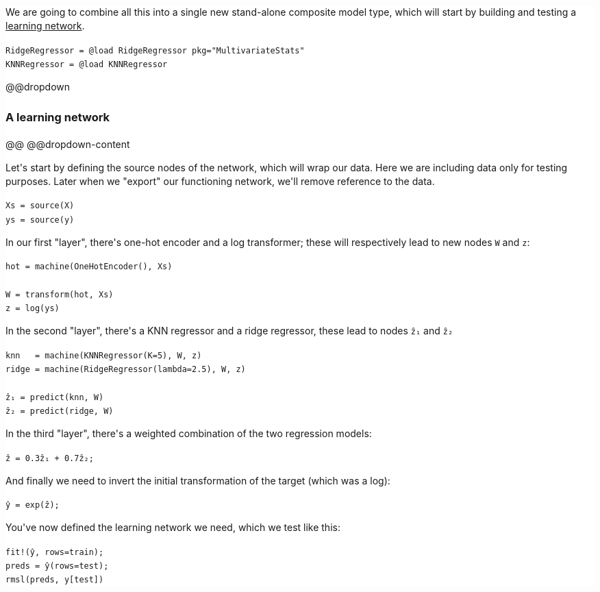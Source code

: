 We are going to combine all this into a single new stand-alone composite model type,
which will start by building and testing a [learning
network](https://JuliaAI.github.io/MLJ.jl/dev/learning_networks/#Learning-Networks).

````julia:ex10
RidgeRegressor = @load RidgeRegressor pkg="MultivariateStats"
KNNRegressor = @load KNNRegressor
````

@@dropdown
### A learning network
@@
@@dropdown-content

Let's start by defining the source nodes of the network, which will wrap our data. Here
we are including data only for testing purposes. Later when we "export" our functioning
network, we'll remove reference to the data.

````julia:ex11
Xs = source(X)
ys = source(y)
````

In our first "layer", there's one-hot encoder and a log transformer; these will
respectively lead to new nodes `W` and `z`:

````julia:ex12
hot = machine(OneHotEncoder(), Xs)

W = transform(hot, Xs)
z = log(ys)
````

In the second "layer", there's a KNN regressor and a ridge regressor, these lead to nodes
`ẑ₁` and `ẑ₂`

````julia:ex13
knn   = machine(KNNRegressor(K=5), W, z)
ridge = machine(RidgeRegressor(lambda=2.5), W, z)

ẑ₁ = predict(knn, W)
ẑ₂ = predict(ridge, W)
````

In the third "layer", there's a weighted combination of the two regression models:

````julia:ex14
ẑ = 0.3ẑ₁ + 0.7ẑ₂;
````

And finally we need to invert the initial transformation of the target (which was a log):

````julia:ex15
ŷ = exp(ẑ);
````

You've now defined the learning network we need, which we test like this:

````julia:ex16
fit!(ŷ, rows=train);
preds = ŷ(rows=test);
rmsl(preds, y[test])
````
